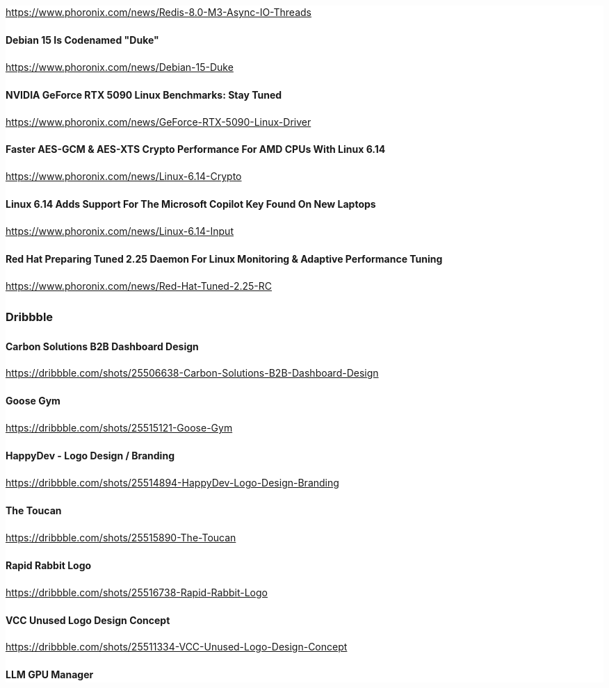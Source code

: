 <span style="color: blue!80!green"><https://www.phoronix.com/news/Redis-8.0-M3-Async-IO-Threads></span>

#### Debian 15 Is Codenamed "Duke"

<span style="color: blue!80!green"><https://www.phoronix.com/news/Debian-15-Duke></span>

#### NVIDIA GeForce RTX 5090 Linux Benchmarks: Stay Tuned

<span style="color: blue!80!green"><https://www.phoronix.com/news/GeForce-RTX-5090-Linux-Driver></span>

#### Faster AES-GCM & AES-XTS Crypto Performance For AMD CPUs With Linux 6.14

<span style="color: blue!80!green"><https://www.phoronix.com/news/Linux-6.14-Crypto></span>

#### Linux 6.14 Adds Support For The Microsoft Copilot Key Found On New Laptops

<span style="color: blue!80!green"><https://www.phoronix.com/news/Linux-6.14-Input></span>

#### Red Hat Preparing Tuned 2.25 Daemon For Linux Monitoring & Adaptive Performance Tuning

<span style="color: blue!80!green"><https://www.phoronix.com/news/Red-Hat-Tuned-2.25-RC></span>

### Dribbble

#### Carbon Solutions B2B Dashboard Design

<span style="color: blue!80!green"><https://dribbble.com/shots/25506638-Carbon-Solutions-B2B-Dashboard-Design></span>

#### Goose Gym

<span style="color: blue!80!green"><https://dribbble.com/shots/25515121-Goose-Gym></span>

#### HappyDev - Logo Design / Branding

<span style="color: blue!80!green"><https://dribbble.com/shots/25514894-HappyDev-Logo-Design-Branding></span>

#### The Toucan

<span style="color: blue!80!green"><https://dribbble.com/shots/25515890-The-Toucan></span>

#### Rapid Rabbit Logo

<span style="color: blue!80!green"><https://dribbble.com/shots/25516738-Rapid-Rabbit-Logo></span>

#### VCC Unused Logo Design Concept

<span style="color: blue!80!green"><https://dribbble.com/shots/25511334-VCC-Unused-Logo-Design-Concept></span>

#### LLM GPU Manager
